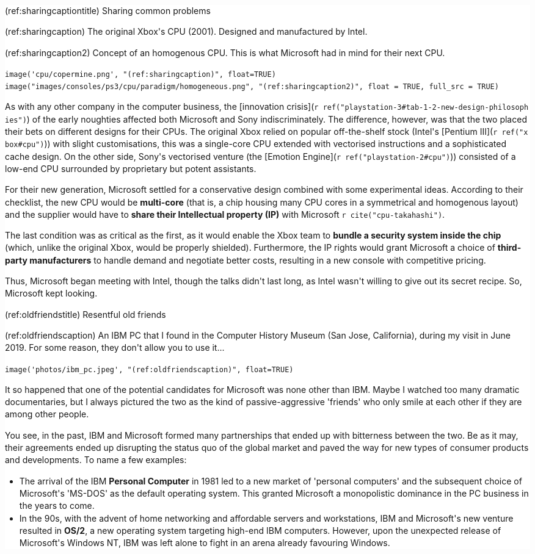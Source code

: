 (ref:sharingcaptiontitle) Sharing common problems

(ref:sharingcaption) The original Xbox's CPU (2001). Designed and manufactured by Intel.

(ref:sharingcaption2) Concept of an homogenous CPU. This is what Microsoft had in mind for their next CPU.

```{r fig.cap=c("(ref:sharingcaption)", "(ref:sharingcaption2)"), fig.align='center', tab.title="(ref:sharingcaptiontitle)"}
image('cpu/copermine.png', "(ref:sharingcaption)", float=TRUE)
image("images/consoles/ps3/cpu/paradigm/homogeneous.png", "(ref:sharingcaption2)", float = TRUE, full_src = TRUE)
```

As with any other company in the computer business, the [innovation crisis](`r ref("playstation-3#tab-1-2-new-design-philosophies")`) of the early noughties affected both Microsoft and Sony indiscriminately. The difference, however, was that the two placed their bets on different designs for their CPUs. The original Xbox relied on popular off-the-shelf stock (Intel's [Pentium III](`r ref("xbox#cpu")`)) with slight customisations, this was a single-core CPU extended with vectorised instructions and a sophisticated cache design. On the other side, Sony's vectorised venture (the [Emotion Engine](`r ref("playstation-2#cpu")`)) consisted of a low-end CPU surrounded by proprietary but potent assistants.

For their new generation, Microsoft settled for a conservative design combined with some experimental ideas. According to their checklist, the new CPU would be **multi-core** (that is, a chip housing many CPU cores in a symmetrical and homogenous layout) and the supplier would have to **share their Intellectual property (IP)** with Microsoft `r cite("cpu-takahashi")`.

The last condition was as critical as the first, as it would enable the Xbox team to **bundle a security system inside the chip** (which, unlike the original Xbox, would be properly shielded). Furthermore, the IP rights would grant Microsoft a choice of **third-party manufacturers** to handle demand and negotiate better costs, resulting in a new console with competitive pricing.

Thus, Microsoft began meeting with Intel, though the talks didn't last long, as Intel wasn't willing to give out its secret recipe. So, Microsoft kept looking.

(ref:oldfriendstitle) Resentful old friends

(ref:oldfriendscaption) An IBM PC that I found in the Computer History Museum (San Jose, California), during my visit in June 2019. For some reason, they don't allow you to use it...

```{r fig.cap="(ref:oldfriendscaption)", fig.align='center', tab.title="(ref:oldfriendstitle)", tab.last = TRUE}
image('photos/ibm_pc.jpeg', "(ref:oldfriendscaption)", float=TRUE)
```

It so happened that one of the potential candidates for Microsoft was none other than IBM. Maybe I watched too many dramatic documentaries, but I always pictured the two as the kind of passive-aggressive 'friends' who only smile at each other if they are among other people.

You see, in the past, IBM and Microsoft formed many partnerships that ended up with bitterness between the two. Be as it may, their agreements ended up disrupting the status quo of the global market and paved the way for new types of consumer products and developments. To name a few examples:

- The arrival of the IBM **Personal Computer** in 1981 led to a new market of 'personal computers' and the subsequent choice of Microsoft's 'MS-DOS' as the default operating system. This granted Microsoft a monopolistic dominance in the PC business in the years to come.
- In the 90s, with the advent of home networking and affordable servers and workstations, IBM and Microsoft's new venture resulted in **OS/2**, a new operating system targeting high-end IBM computers. However, upon the unexpected release of Microsoft's Windows NT, IBM was left alone to fight in an arena already favouring Windows.
